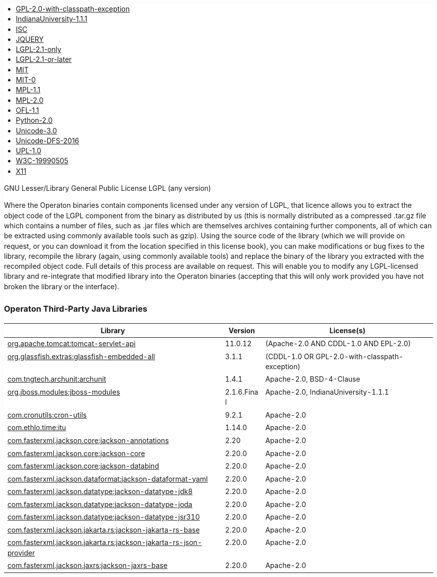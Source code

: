 * [GPL-2.0-with-classpath-exception](#gpl-2.0-with-classpath-exception) 
* [IndianaUniversity-1.1.1](#indianauniversity-1.1.1) 
* [ISC](#isc) 
* [JQUERY](#jquery) 
* [LGPL-2.1-only](#lgpl-2.1-only) 
* [LGPL-2.1-or-later](#lgpl-2.1-or-later) 
* [MIT](#mit) 
* [MIT-0](#mit-0) 
* [MPL-1.1](#mpl-1.1) 
* [MPL-2.0](#mpl-2.0) 
* [OFL-1.1](#ofl-1.1) 
* [Python-2.0](#python-2.0) 
* [Unicode-3.0](#unicode-3.0) 
* [Unicode-DFS-2016](#unicode-dfs-2016) 
* [UPL-1.0](#upl-1.0) 
* [W3C-19990505](#w3c-19990505) 
* [X11](#x11) 

GNU Lesser/Library General Public License LGPL (any version)

Where the Operaton binaries contain components licensed under any version of LGPL, that licence allows you to extract the object code of the LGPL component from the binary as distributed by us (this is normally distributed as a compressed .tar.gz file which contains a number of files, such as .jar files which are themselves archives containing further components, all of which can be extracted using commonly available tools such as gzip). Using the source code of the library (which we will provide on request, or you can download it from the location specified in this license book), you can make modifications or bug fixes to the library, recompile the library (again, using commonly available tools) and replace the binary of the library you extracted with the recompiled object code. Full details of this process are available on request. This will enable you to modify any LGPL-licensed library and re-integrate that modified library into the Operaton binaries (accepting that this will only work provided you have not broken the library or the interface).

<a name="mvn_dependencies"></a>
### Operaton Third-Party Java Libraries

| Library | Version | License(s) |
|---------|---------|------------|
| [org.apache.tomcat:tomcat-servlet-api](https://central.sonatype.com/artifact/org.apache.tomcat/tomcat-servlet-api/11.0.12) | 11.0.12 | (Apache-2.0 AND CDDL-1.0 AND EPL-2.0) |
| [org.glassfish.extras:glassfish-embedded-all](https://central.sonatype.com/artifact/org.glassfish.extras/glassfish-embedded-all/3.1.1) | 3.1.1 | (CDDL-1.0 OR GPL-2.0-with-classpath-exception) |
| [com.tngtech.archunit:archunit](https://central.sonatype.com/artifact/com.tngtech.archunit/archunit/1.4.1) | 1.4.1 | Apache-2.0, BSD-4-Clause |
| [org.jboss.modules:jboss-modules](https://central.sonatype.com/artifact/org.jboss.modules/jboss-modules/2.1.6.Final) | 2.1.6.Final | Apache-2.0, IndianaUniversity-1.1.1 |
| [com.cronutils:cron-utils](https://central.sonatype.com/artifact/com.cronutils/cron-utils/9.2.1) | 9.2.1 | Apache-2.0 |
| [com.ethlo.time:itu](https://central.sonatype.com/artifact/com.ethlo.time/itu/1.14.0) | 1.14.0 | Apache-2.0 |
| [com.fasterxml.jackson.core:jackson-annotations](https://central.sonatype.com/artifact/com.fasterxml.jackson.core/jackson-annotations/2.20) | 2.20 | Apache-2.0 |
| [com.fasterxml.jackson.core:jackson-core](https://central.sonatype.com/artifact/com.fasterxml.jackson.core/jackson-core/2.20.0) | 2.20.0 | Apache-2.0 |
| [com.fasterxml.jackson.core:jackson-databind](https://central.sonatype.com/artifact/com.fasterxml.jackson.core/jackson-databind/2.20.0) | 2.20.0 | Apache-2.0 |
| [com.fasterxml.jackson.dataformat:jackson-dataformat-yaml](https://central.sonatype.com/artifact/com.fasterxml.jackson.dataformat/jackson-dataformat-yaml/2.20.0) | 2.20.0 | Apache-2.0 |
| [com.fasterxml.jackson.datatype:jackson-datatype-jdk8](https://central.sonatype.com/artifact/com.fasterxml.jackson.datatype/jackson-datatype-jdk8/2.20.0) | 2.20.0 | Apache-2.0 |
| [com.fasterxml.jackson.datatype:jackson-datatype-joda](https://central.sonatype.com/artifact/com.fasterxml.jackson.datatype/jackson-datatype-joda/2.20.0) | 2.20.0 | Apache-2.0 |
| [com.fasterxml.jackson.datatype:jackson-datatype-jsr310](https://central.sonatype.com/artifact/com.fasterxml.jackson.datatype/jackson-datatype-jsr310/2.20.0) | 2.20.0 | Apache-2.0 |
| [com.fasterxml.jackson.jakarta.rs:jackson-jakarta-rs-base](https://central.sonatype.com/artifact/com.fasterxml.jackson.jakarta.rs/jackson-jakarta-rs-base/2.20.0) | 2.20.0 | Apache-2.0 |
| [com.fasterxml.jackson.jakarta.rs:jackson-jakarta-rs-json-provider](https://central.sonatype.com/artifact/com.fasterxml.jackson.jakarta.rs/jackson-jakarta-rs-json-provider/2.20.0) | 2.20.0 | Apache-2.0 |
| [com.fasterxml.jackson.jaxrs:jackson-jaxrs-base](https://central.sonatype.com/artifact/com.fasterxml.jackson.jaxrs/jackson-jaxrs-base/2.20.0) | 2.20.0 | Apache-2.0 |